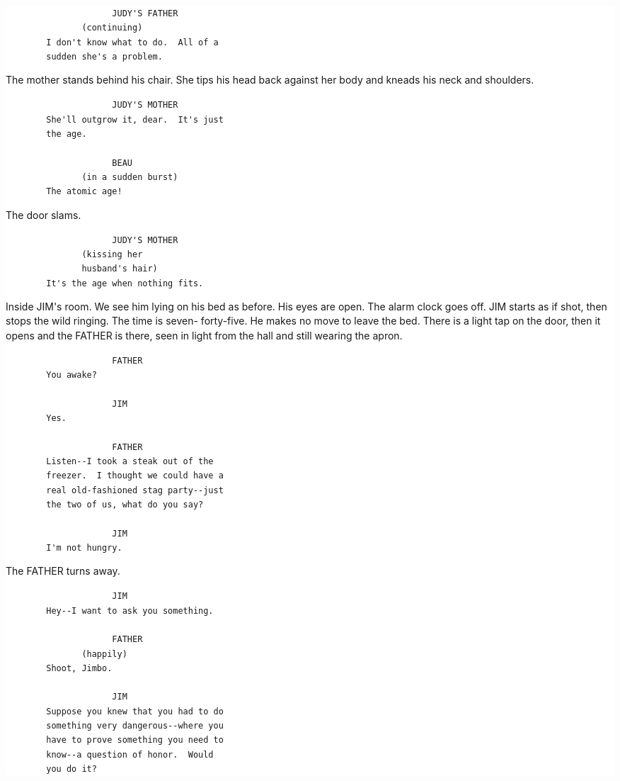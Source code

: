                          JUDY'S FATHER
                   (continuing)
            I don't know what to do.  All of a
            sudden she's a problem.

The mother stands behind his chair.  She tips his head back
against her body and kneads his neck and shoulders.

                         JUDY'S MOTHER
            She'll outgrow it, dear.  It's just
            the age.

                         BEAU
                   (in a sudden burst)
            The atomic age!

The door slams.

                         JUDY'S MOTHER
                   (kissing her
                   husband's hair)
            It's the age when nothing fits.

Inside JIM's room.  We see him lying on his bed as before.
His eyes are open.  The alarm clock goes off.  JIM starts as
if shot, then stops the wild ringing.  The time is seven-
forty-five.  He makes no move to leave the bed.  There is a
light tap on the door, then it opens and the FATHER is
there, seen in light from the hall and still wearing the apron.

                         FATHER
            You awake?

                         JIM
            Yes.

                         FATHER
            Listen--I took a steak out of the
            freezer.  I thought we could have a
            real old-fashioned stag party--just
            the two of us, what do you say?

                         JIM
            I'm not hungry.

The FATHER turns away.

                         JIM
            Hey--I want to ask you something.

                         FATHER
                   (happily)
            Shoot, Jimbo.

                         JIM
            Suppose you knew that you had to do
            something very dangerous--where you
            have to prove something you need to
            know--a question of honor.  Would
            you do it?
